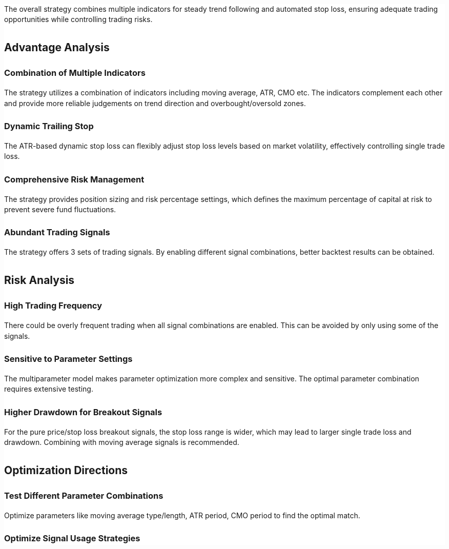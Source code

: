 The overall strategy combines multiple indicators for steady trend following and automated stop loss, ensuring adequate trading opportunities while controlling trading risks.

## Advantage Analysis 

### Combination of Multiple Indicators

The strategy utilizes a combination of indicators including moving average, ATR, CMO etc. The indicators complement each other and provide more reliable judgements on trend direction and overbought/oversold zones.

### Dynamic Trailing Stop

The ATR-based dynamic stop loss can flexibly adjust stop loss levels based on market volatility, effectively controlling single trade loss.

### Comprehensive Risk Management 

The strategy provides position sizing and risk percentage settings, which defines the maximum percentage of capital at risk to prevent severe fund fluctuations.

### Abundant Trading Signals 

The strategy offers 3 sets of trading signals. By enabling different signal combinations, better backtest results can be obtained.

## Risk Analysis

### High Trading Frequency 

There could be overly frequent trading when all signal combinations are enabled. This can be avoided by only using some of the signals.

### Sensitive to Parameter Settings

The multiparameter model makes parameter optimization more complex and sensitive. The optimal parameter combination requires extensive testing.

### Higher Drawdown for Breakout Signals  

For the pure price/stop loss breakout signals, the stop loss range is wider, which may lead to larger single trade loss and drawdown. Combining with moving average signals is recommended.

## Optimization Directions

### Test Different Parameter Combinations

Optimize parameters like moving average type/length, ATR period, CMO period to find the optimal match.

### Optimize Signal Usage Strategies 
